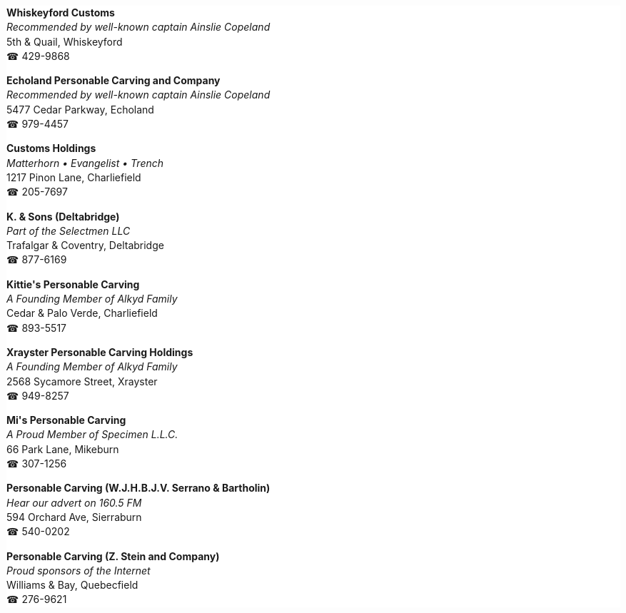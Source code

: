 

**Whiskeyford Customs**  
_Recommended by well-known captain Ainslie Copeland_  
5th & Quail, Whiskeyford  
☎ 429-9868



**Echoland Personable Carving and Company**  
_Recommended by well-known captain Ainslie Copeland_  
5477 Cedar Parkway, Echoland  
☎ 979-4457



**Customs Holdings**  
_Matterhorn • Evangelist • Trench_  
1217 Pinon Lane, Charliefield  
☎ 205-7697



**K. & Sons (Deltabridge)**  
_Part of the Selectmen LLC_  
Trafalgar & Coventry, Deltabridge  
☎ 877-6169



**Kittie's Personable Carving**  
_A Founding Member of Alkyd Family_  
Cedar & Palo Verde, Charliefield  
☎ 893-5517



**Xrayster Personable Carving Holdings**  
_A Founding Member of Alkyd Family_  
2568 Sycamore Street, Xrayster  
☎ 949-8257



**Mi's Personable Carving**  
_A Proud Member of Specimen L.L.C._  
66 Park Lane, Mikeburn  
☎ 307-1256



**Personable Carving (W.J.H.B.J.V. Serrano & Bartholin)**  
_Hear our advert on 160.5 FM_  
594 Orchard Ave, Sierraburn  
☎ 540-0202



**Personable Carving (Z. Stein and Company)**  
_Proud sponsors of the Internet_  
Williams & Bay, Quebecfield  
☎ 276-9621
